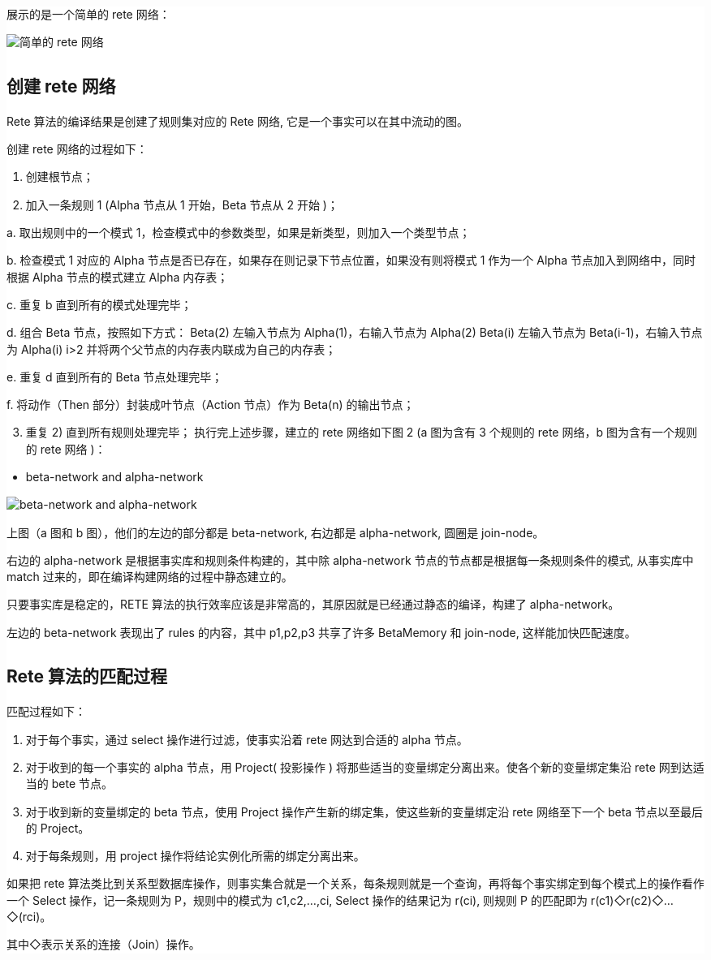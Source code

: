 展示的是一个简单的 rete 网络：

![简单的 rete 网络](https://www.ibm.com/developerworks/cn/opensource/os-drools/image001.png)

## 创建 rete 网络

Rete 算法的编译结果是创建了规则集对应的 Rete 网络, 它是一个事实可以在其中流动的图。

创建 rete 网络的过程如下： 

1) 创建根节点； 

2) 加入一条规则 1 (Alpha 节点从 1 开始，Beta 节点从 2 开始 )； 

a. 取出规则中的一个模式 1，检查模式中的参数类型，如果是新类型，则加入一个类型节点； 

b. 检查模式 1 对应的 Alpha 节点是否已存在，如果存在则记录下节点位置，如果没有则将模式 1 作为一个 Alpha 节点加入到网络中，同时根据 Alpha 节点的模式建立 Alpha 内存表； 

c. 重复 b 直到所有的模式处理完毕； 

d. 组合 Beta 节点，按照如下方式： Beta(2) 左输入节点为 Alpha(1)，右输入节点为 Alpha(2) Beta(i) 左输入节点为 Beta(i-1)，右输入节点为 Alpha(i) i>2 并将两个父节点的内存表内联成为自己的内存表； 

e. 重复 d 直到所有的 Beta 节点处理完毕； 

f. 将动作（Then 部分）封装成叶节点（Action 节点）作为 Beta(n) 的输出节点； 

3) 重复 2) 直到所有规则处理完毕； 执行完上述步骤，建立的 rete 网络如下图 2 (a 图为含有 3 个规则的 rete 网络，b 图为含有一个规则的 rete 网络 )：

- beta-network and alpha-network

![beta-network and alpha-network](https://www.ibm.com/developerworks/cn/opensource/os-drools/image002.png)

上图（a 图和 b 图），他们的左边的部分都是 beta-network, 右边都是 alpha-network, 圆圈是 join-node。

右边的 alpha-network 是根据事实库和规则条件构建的，其中除 alpha-network 节点的节点都是根据每一条规则条件的模式, 从事实库中 match 过来的，即在编译构建网络的过程中静态建立的。

只要事实库是稳定的，RETE 算法的执行效率应该是非常高的，其原因就是已经通过静态的编译，构建了 alpha-network。

左边的 beta-network 表现出了 rules 的内容，其中 p1,p2,p3 共享了许多 BetaMemory 和 join-node, 这样能加快匹配速度。

## Rete 算法的匹配过程

匹配过程如下：

1) 对于每个事实，通过 select 操作进行过滤，使事实沿着 rete 网达到合适的 alpha 节点。

2) 对于收到的每一个事实的 alpha 节点，用 Project( 投影操作 ) 将那些适当的变量绑定分离出来。使各个新的变量绑定集沿 rete 网到达适当的 bete 节点。

3) 对于收到新的变量绑定的 beta 节点，使用 Project 操作产生新的绑定集，使这些新的变量绑定沿 rete 网络至下一个 beta 节点以至最后的 Project。

4) 对于每条规则，用 project 操作将结论实例化所需的绑定分离出来。

如果把 rete 算法类比到关系型数据库操作，则事实集合就是一个关系，每条规则就是一个查询，再将每个事实绑定到每个模式上的操作看作一个 Select 操作，记一条规则为 P，规则中的模式为 c1,c2,…,ci, Select 操作的结果记为 r(ci), 则规则 P 的匹配即为 r(c1)◇r(c2)◇…◇(rci)。

其中◇表示关系的连接（Join）操作。
